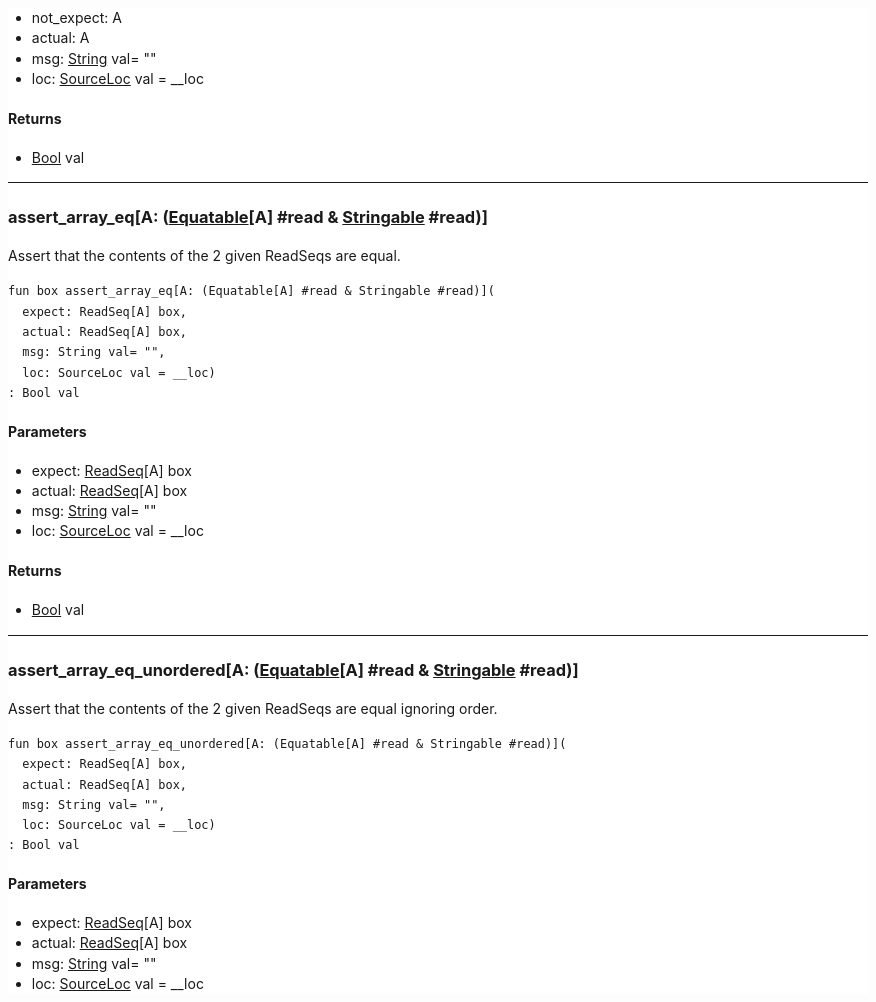 *   not_expect: A
*   actual: A
*   msg: [String](builtin-String) val= ""
*   loc: [SourceLoc](builtin-SourceLoc) val = __loc

#### Returns

* [Bool](builtin-Bool) val

---

### assert_array_eq\[A: ([Equatable](builtin-Equatable)\[A\] #read & [Stringable](builtin-Stringable) #read)\]

Assert that the contents of the 2 given ReadSeqs are equal.


```pony
fun box assert_array_eq[A: (Equatable[A] #read & Stringable #read)](
  expect: ReadSeq[A] box,
  actual: ReadSeq[A] box,
  msg: String val= "",
  loc: SourceLoc val = __loc)
: Bool val
```
#### Parameters

*   expect: [ReadSeq](builtin-ReadSeq)\[A\] box
*   actual: [ReadSeq](builtin-ReadSeq)\[A\] box
*   msg: [String](builtin-String) val= ""
*   loc: [SourceLoc](builtin-SourceLoc) val = __loc

#### Returns

* [Bool](builtin-Bool) val

---

### assert_array_eq_unordered\[A: ([Equatable](builtin-Equatable)\[A\] #read & [Stringable](builtin-Stringable) #read)\]

Assert that the contents of the 2 given ReadSeqs are equal ignoring order.


```pony
fun box assert_array_eq_unordered[A: (Equatable[A] #read & Stringable #read)](
  expect: ReadSeq[A] box,
  actual: ReadSeq[A] box,
  msg: String val= "",
  loc: SourceLoc val = __loc)
: Bool val
```
#### Parameters

*   expect: [ReadSeq](builtin-ReadSeq)\[A\] box
*   actual: [ReadSeq](builtin-ReadSeq)\[A\] box
*   msg: [String](builtin-String) val= ""
*   loc: [SourceLoc](builtin-SourceLoc) val = __loc
